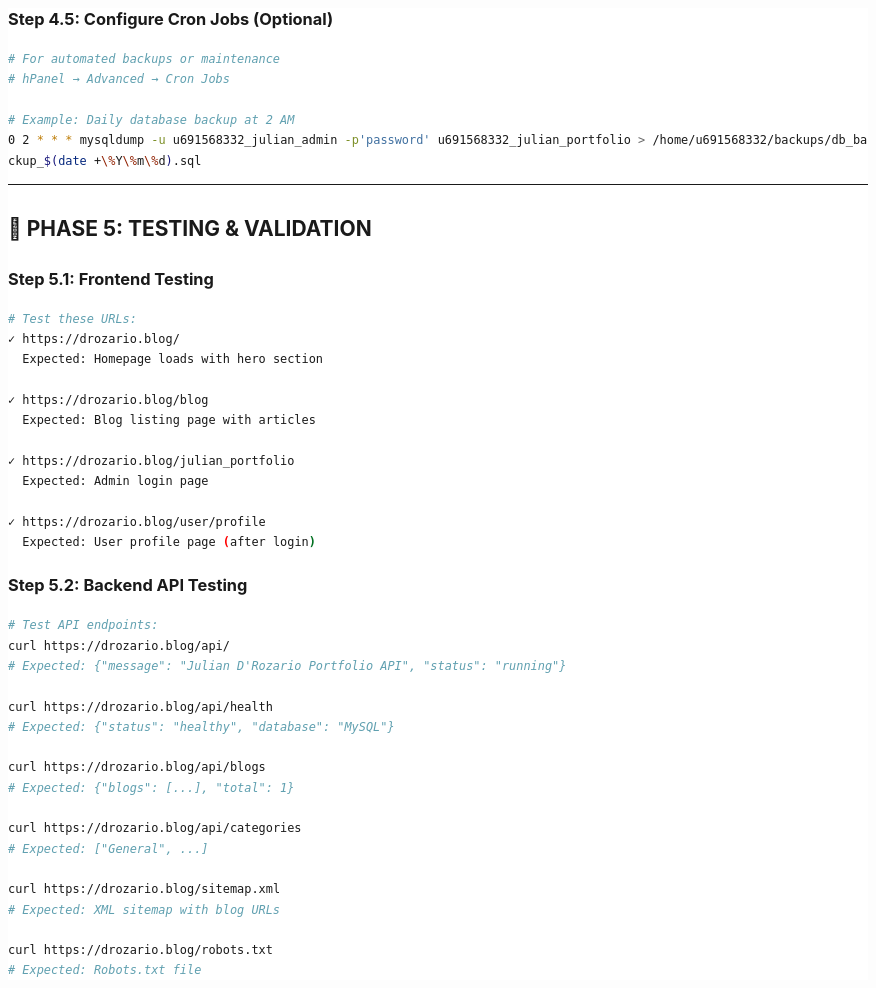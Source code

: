 ### Step 4.5: Configure Cron Jobs (Optional)
```bash
# For automated backups or maintenance
# hPanel → Advanced → Cron Jobs

# Example: Daily database backup at 2 AM
0 2 * * * mysqldump -u u691568332_julian_admin -p'password' u691568332_julian_portfolio > /home/u691568332/backups/db_backup_$(date +\%Y\%m\%d).sql
```

---

## 🧪 PHASE 5: TESTING & VALIDATION

### Step 5.1: Frontend Testing
```bash
# Test these URLs:
✓ https://drozario.blog/
  Expected: Homepage loads with hero section

✓ https://drozario.blog/blog
  Expected: Blog listing page with articles

✓ https://drozario.blog/julian_portfolio
  Expected: Admin login page

✓ https://drozario.blog/user/profile
  Expected: User profile page (after login)
```

### Step 5.2: Backend API Testing
```bash
# Test API endpoints:
curl https://drozario.blog/api/
# Expected: {"message": "Julian D'Rozario Portfolio API", "status": "running"}

curl https://drozario.blog/api/health
# Expected: {"status": "healthy", "database": "MySQL"}

curl https://drozario.blog/api/blogs
# Expected: {"blogs": [...], "total": 1}

curl https://drozario.blog/api/categories
# Expected: ["General", ...]

curl https://drozario.blog/sitemap.xml
# Expected: XML sitemap with blog URLs

curl https://drozario.blog/robots.txt
# Expected: Robots.txt file
```
